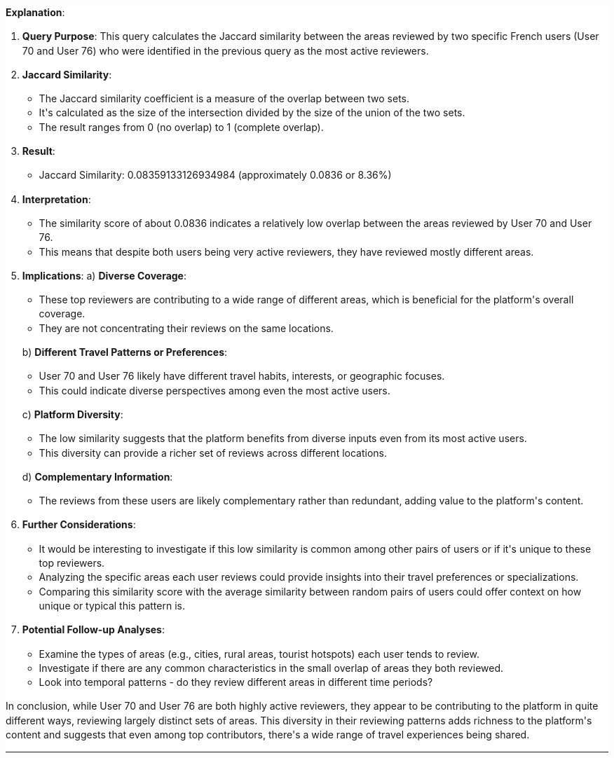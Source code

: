 **Explanation**:

1. **Query Purpose**:
   This query calculates the Jaccard similarity between the areas reviewed by two specific French users (User 70 and User 76) who were identified in the previous query as the most active reviewers.

2. **Jaccard Similarity**:
   - The Jaccard similarity coefficient is a measure of the overlap between two sets.
   - It's calculated as the size of the intersection divided by the size of the union of the two sets.
   - The result ranges from 0 (no overlap) to 1 (complete overlap).

3. **Result**:
   - Jaccard Similarity: 0.08359133126934984 (approximately 0.0836 or 8.36%)

4. **Interpretation**:
   - The similarity score of about 0.0836 indicates a relatively low overlap between the areas reviewed by User 70 and User 76.
   - This means that despite both users being very active reviewers, they have reviewed mostly different areas.

5. **Implications**:
   a) **Diverse Coverage**:
      - These top reviewers are contributing to a wide range of different areas, which is beneficial for the platform's overall coverage.
      - They are not concentrating their reviews on the same locations.

   b) **Different Travel Patterns or Preferences**:
      - User 70 and User 76 likely have different travel habits, interests, or geographic focuses.
      - This could indicate diverse perspectives among even the most active users.

   c) **Platform Diversity**:
      - The low similarity suggests that the platform benefits from diverse inputs even from its most active users.
      - This diversity can provide a richer set of reviews across different locations.

   d) **Complementary Information**:
      - The reviews from these users are likely complementary rather than redundant, adding value to the platform's content.

6. **Further Considerations**:
   - It would be interesting to investigate if this low similarity is common among other pairs of users or if it's unique to these top reviewers.
   - Analyzing the specific areas each user reviews could provide insights into their travel preferences or specializations.
   - Comparing this similarity score with the average similarity between random pairs of users could offer context on how unique or typical this pattern is.

7. **Potential Follow-up Analyses**:
   - Examine the types of areas (e.g., cities, rural areas, tourist hotspots) each user tends to review.
   - Investigate if there are any common characteristics in the small overlap of areas they both reviewed.
   - Look into temporal patterns - do they review different areas in different time periods?

In conclusion, while User 70 and User 76 are both highly active reviewers, they appear to be contributing to the platform in quite different ways, reviewing largely distinct sets of areas. This diversity in their reviewing patterns adds richness to the platform's content and suggests that even among top contributors, there's a wide range of travel experiences being shared.

---